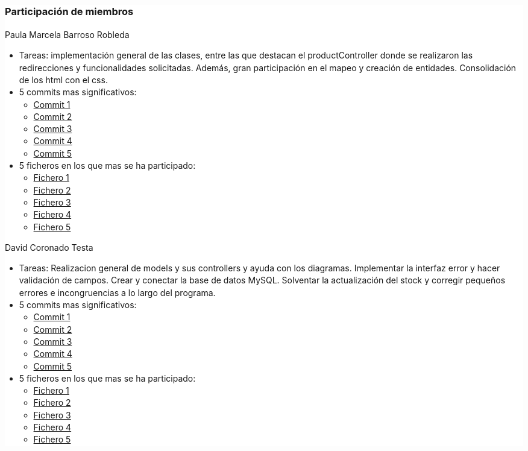 ### Participación de miembros
Paula Marcela Barroso Robleda
  - Tareas: implementación general de las clases, entre las que destacan el productController donde se realizaron las redirecciones y funcionalidades solicitadas. Además, gran participación en el mapeo y creación de entidades. Consolidación de los html con el css.
  - 5 commits mas significativos:
      - [Commit 1](https://github.com/SSDD-2025/practica-sistemas-distribuidos-2025-grupo-5/commit/d6800596b75fcf45c7a99bb35c241a2fcfbf6ba6)
      - [Commit 2](https://github.com/SSDD-2025/practica-sistemas-distribuidos-2025-grupo-5/commit/ef9d78302c98e20298043d632421c1a4ee7c4208)
      - [Commit 3](https://github.com/SSDD-2025/practica-sistemas-distribuidos-2025-grupo-5/commit/bdb9765caefcee6a730d93d610cbc38496bb4e06)
      - [Commit 4](https://github.com/SSDD-2025/practica-sistemas-distribuidos-2025-grupo-5/commit/e95afbc46eda3a9a03a84e9338f3028c92cf2802)
      - [Commit 5](https://github.com/SSDD-2025/practica-sistemas-distribuidos-2025-grupo-5/commit/5e0fe537a384dcd9ad7f8ad808c09078191bff60)
  - 5 ficheros en los que mas se ha participado:
      - [Fichero 1](https://github.com/SSDD-2025/practica-sistemas-distribuidos-2025-grupo-5/blob/main/practica1/src/main/java/es/codeurjc/practica1/controller/ProductController.java)
      - [Fichero 2](https://github.com/SSDD-2025/practica-sistemas-distribuidos-2025-grupo-5/blob/main/practica1/src/main/java/es/codeurjc/practica1/service/DatabaseInitializer.java)
      - [Fichero 3](https://github.com/SSDD-2025/practica-sistemas-distribuidos-2025-grupo-5/blob/main/practica1/src/main/resources/static/style.css)
      - [Fichero 4](https://github.com/SSDD-2025/practica-sistemas-distribuidos-2025-grupo-5/blob/main/practica1/src/main/java/es/codeurjc/practica1/service/ProductService.java)
      - [Fichero 5](https://github.com/SSDD-2025/practica-sistemas-distribuidos-2025-grupo-5/blob/main/practica1/src/main/java/es/codeurjc/practica1/model/Product.java)

David Coronado Testa
  - Tareas: Realizacion general de models y sus controllers y ayuda con los diagramas. Implementar la interfaz error y hacer validación de campos. Crear y conectar la base de datos MySQL. Solventar la actualización del stock y corregir pequeños errores e incongruencias a lo largo del programa. 
  - 5 commits mas significativos:
      - [Commit 1](https://github.com/SSDD-2025/practica-sistemas-distribuidos-2025-grupo-5/commit/4b049726490e5100933b12c4a40ad77a8cf52ce9)
      - [Commit 2](https://github.com/SSDD-2025/practica-sistemas-distribuidos-2025-grupo-5/commit/077e2e168fa7606b19ec78c3e49ef0c8b1204f9c)
      - [Commit 3](https://github.com/SSDD-2025/practica-sistemas-distribuidos-2025-grupo-5/commit/7cd3ce5071a1a5a3258d6d74a36cdf9ab67ea964)
      - [Commit 4](https://github.com/SSDD-2025/practica-sistemas-distribuidos-2025-grupo-5/commit/b40dc773ebee72d0076e10d02c444dde883c651e)
      - [Commit 5](https://github.com/SSDD-2025/practica-sistemas-distribuidos-2025-grupo-5/commit/349be22100c2d404209cdc93715f7f49fd1eba0c)
  - 5 ficheros en los que mas se ha participado:
      - [Fichero 1](https://github.com/SSDD-2025/practica-sistemas-distribuidos-2025-grupo-5/blob/main/practica1/src/main/java/es/codeurjc/practica1/controller/ProductController.java)
      - [Fichero 2](https://github.com/SSDD-2025/practica-sistemas-distribuidos-2025-grupo-5/blob/main/practica1/src/main/java/es/codeurjc/practica1/model/Product.java)
      - [Fichero 3](https://github.com/SSDD-2025/practica-sistemas-distribuidos-2025-grupo-5/blob/main/practica1/src/main/java/es/codeurjc/practica1/model/User.java)
      - [Fichero 4](https://github.com/SSDD-2025/practica-sistemas-distribuidos-2025-grupo-5/blob/main/practica1/src/main/resources/templates/reviews.html)
      - [Fichero 5](https://github.com/SSDD-2025/practica-sistemas-distribuidos-2025-grupo-5/blob/main/practica1/src/main/resources/templates/error.html)
